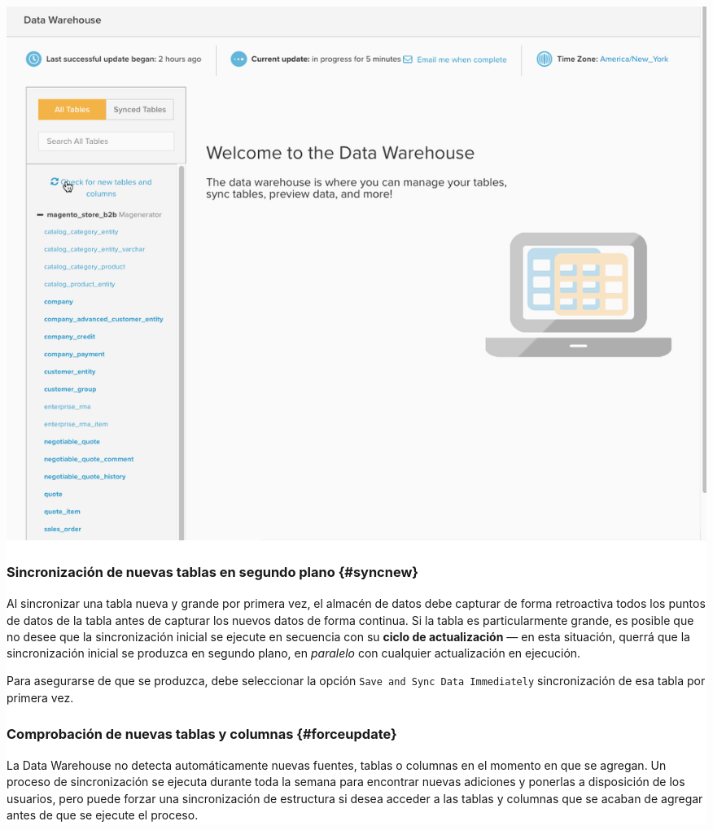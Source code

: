![Adición de columnas al almacén de datos](../../assets/DW_sync.gif)

### Sincronización de nuevas tablas en segundo plano {#syncnew}

Al sincronizar una tabla nueva y grande por primera vez, el almacén de datos debe capturar de forma retroactiva todos los puntos de datos de la tabla antes de capturar los nuevos datos de forma continua. Si la tabla es particularmente grande, es posible que no desee que la sincronización inicial se ejecute en secuencia con su **ciclo de actualización** — en esta situación, querrá que la sincronización inicial se produzca en segundo plano, en *paralelo* con cualquier actualización en ejecución.

Para asegurarse de que se produzca, debe seleccionar la opción `Save and Sync Data Immediately` sincronización de esa tabla por primera vez.

### Comprobación de nuevas tablas y columnas {#forceupdate}

La Data Warehouse no detecta automáticamente nuevas fuentes, tablas o columnas en el momento en que se agregan. Un proceso de sincronización se ejecuta durante toda la semana para encontrar nuevas adiciones y ponerlas a disposición de los usuarios, pero puede forzar una sincronización de estructura si desea acceder a las tablas y columnas que se acaban de agregar antes de que se ejecute el proceso.
